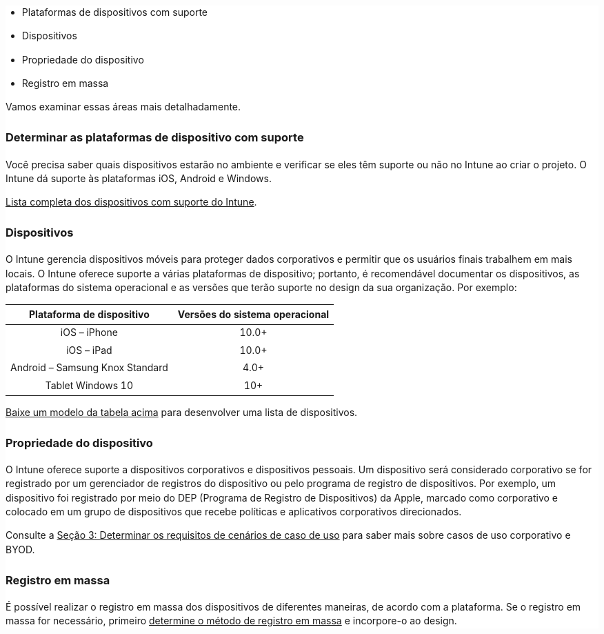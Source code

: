 - Plataformas de dispositivos com suporte

- Dispositivos

- Propriedade do dispositivo

- Registro em massa

Vamos examinar essas áreas mais detalhadamente.

### <a name="determine-supported-device-platforms"></a>Determinar as plataformas de dispositivo com suporte

Você precisa saber quais dispositivos estarão no ambiente e verificar se eles têm suporte ou não no Intune ao criar o projeto. O Intune dá suporte às plataformas iOS, Android e Windows.

[Lista completa dos dispositivos com suporte do Intune](supported-devices-browsers.md).

### <a name="devices"></a>Dispositivos

O Intune gerencia dispositivos móveis para proteger dados corporativos e permitir que os usuários finais trabalhem em mais locais. O Intune oferece suporte a várias plataformas de dispositivo; portanto, é recomendável documentar os dispositivos, as plataformas do sistema operacional e as versões que terão suporte no design da sua organização. Por exemplo:

| **Plataforma de dispositivo** | **Versões do sistema operacional** |
|:---:|:---:|
| iOS – iPhone | 10.0+ |                
| iOS – iPad | 10.0+ |               
| Android – Samsung Knox Standard | 4.0+ |
| Tablet Windows 10 | 10+ |


[Baixe um modelo da tabela acima](https://gallery.technet.microsoft.com/Intune-deployment-planning-fae156c2?redir=0) para desenvolver uma lista de dispositivos.
### <a name="device-ownership"></a>Propriedade do dispositivo

O Intune oferece suporte a dispositivos corporativos e dispositivos pessoais. Um dispositivo será considerado corporativo se for registrado por um gerenciador de registros do dispositivo ou pelo programa de registro de dispositivos. Por exemplo, um dispositivo foi registrado por meio do DEP (Programa de Registro de Dispositivos) da Apple, marcado como corporativo e colocado em um grupo de dispositivos que recebe políticas e aplicativos corporativos direcionados.

Consulte a [Seção 3: Determinar os requisitos de cenários de caso de uso](planning-guide-requirements.md) para saber mais sobre casos de uso corporativo e BYOD.

### <a name="bulk-enrollment"></a>Registro em massa

 É possível realizar o registro em massa dos dispositivos de diferentes maneiras, de acordo com a plataforma. Se o registro em massa for necessário, primeiro [determine o método de registro em massa](../enrollment/device-enrollment.md) e incorpore-o ao design.
